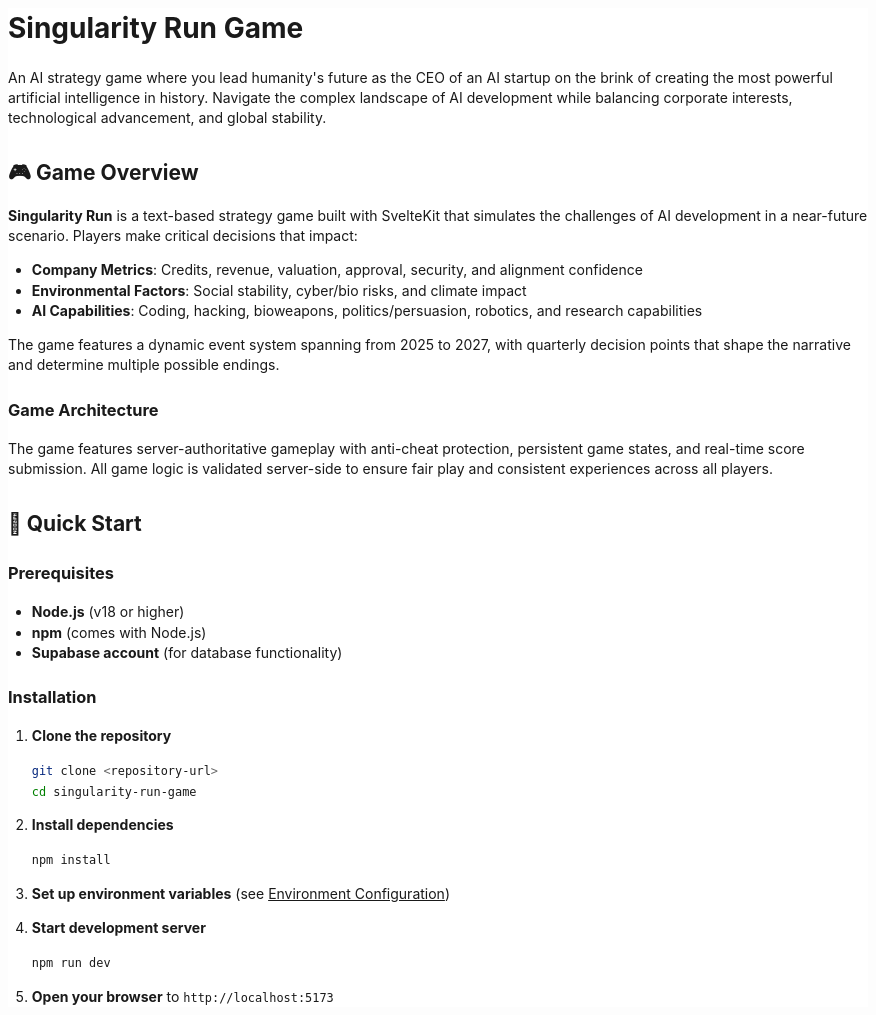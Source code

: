 # Singularity Run Game

An AI strategy game where you lead humanity's future as the CEO of an AI startup on the brink of creating the most powerful artificial intelligence in history. Navigate the complex landscape of AI development while balancing corporate interests, technological advancement, and global stability.

## 🎮 Game Overview

**Singularity Run** is a text-based strategy game built with SvelteKit that simulates the challenges of AI development in a near-future scenario. Players make critical decisions that impact:

- **Company Metrics**: Credits, revenue, valuation, approval, security, and alignment confidence
- **Environmental Factors**: Social stability, cyber/bio risks, and climate impact
- **AI Capabilities**: Coding, hacking, bioweapons, politics/persuasion, robotics, and research capabilities

The game features a dynamic event system spanning from 2025 to 2027, with quarterly decision points that shape the narrative and determine multiple possible endings.

### Game Architecture

The game features server-authoritative gameplay with anti-cheat protection, persistent game states, and real-time score submission. All game logic is validated server-side to ensure fair play and consistent experiences across all players.

## 🚀 Quick Start

### Prerequisites

- **Node.js** (v18 or higher)
- **npm** (comes with Node.js)
- **Supabase account** (for database functionality)

### Installation

1. **Clone the repository**
   ```bash
   git clone <repository-url>
   cd singularity-run-game
   ```

2. **Install dependencies**
   ```bash
   npm install
   ```

3. **Set up environment variables** (see [Environment Configuration](#environment-configuration))

4. **Start development server**
   ```bash
   npm run dev
   ```

5. **Open your browser** to `http://localhost:5173`
